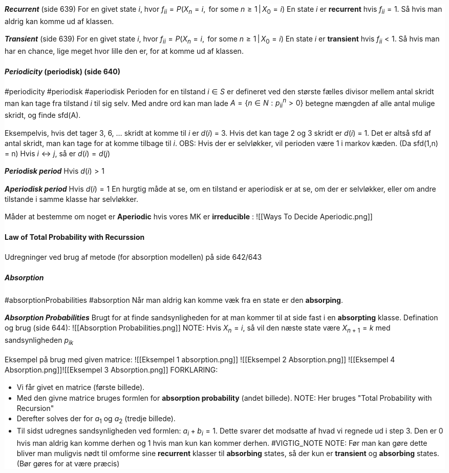 ***Recurrent*** (side 639)
For en givet state $i$, hvor   $f_{ii} = P(X_n = i, \text{ for some } n \geq 1 \,|\, X_0 = i)$
En state $i$ er **recurrent** hvis $f_{ii} = 1$.
Så hvis man aldrig kan komme ud af klassen.

***Transient*** (side 639)
For en givet state $i$, hvor   $f_{ii} = P(X_n = i, \text{ for some } n \geq 1 \,|\, X_0 = i)$
En state $i$ er **transient** hvis $f_{ii} < 1$.
Så hvis man har en chance, lige meget hvor lille den er, for at komme ud af klassen.

#### ***Periodicity*** (periodisk) (side 640)
#periodicity #periodisk #aperiodisk
Perioden for en tilstand $i \in S$  er defineret ved den største fælles divisor mellem antal skridt man kan tage fra tilstand $i$ til sig selv. Med andre ord kan man lade $A = \{n \in N : p^n_{ii} > 0\}$ betegne mængden af alle antal mulige skridt, og finde sfd(A).

Eksempelvis, hvis det tager 3, 6, $\dots$ skridt at komme til $i$ er $d(i)$ = 3. Hvis det kan tage 2 og 3 skridt er $d(i)$ = 1. Det er altså sfd af antal skridt, man kan tage for at komme tilbage til $i$. 
OBS: Hvis der er selvløkker, vil perioden være 1 i markov kæden. (Da sfd(1,n) = n)
Hvis  $i \leftrightarrow j$,  så er $d(i) = d(j)$

***Periodisk period***
Hvis $d(i) > 1$

***Aperiodisk period***
Hvis $d(i) = 1$
En hurgtig måde at se, om en tilstand er aperiodisk er at se, om der er selvløkker, eller om andre tilstande i samme klasse har selvløkker.

Måder at bestemme om noget er **Aperiodic** hvis vores MK er **irreducible** :
![[Ways To Decide Aperiodic.png]]

#### Law of Total Probability with Recurssion 
Udregninger ved brug af metode (for absorption modellen)  på side 642/643
##### ***Absorption*** 
#absorptionProbabilities #absorption
Når man aldrig kan komme væk fra en state er den **absorping**. 

***Absorption Probabilities*** 
Brugt for at finde sandsynligheden for at man kommer til at side fast i en **absorpting** klasse. 
Defination og brug (side 644):
![[Absorption Probabilities.png]]
NOTE:  Hvis $X_{n} = i$, så vil den næste state være $X_{n+1} = k$ med sandsynligheden $p_{ik}$

Eksempel på brug med given matrice: 
![[Eksempel 1 absorption.png]] ![[Eksempel 2 Absorption.png]] ![[Eksempel 4 Absorption.png]]![[Eksempel 3 Absorption.png]]
FORKLARING:
- Vi får givet en matrice (første billede). 
- Med den givne matrice bruges formlen for **absorption probability** (andet billede). NOTE:  Her bruges "Total Probability with Recursion" 
- Derefter solves der for $a_1$ og $a_2$ (tredje billede).
- Til sidst udregnes sandsynligheden ved formlen:   $a_{i} + b_{i} =1$. Dette svarer det modsatte af hvad vi regnede ud i step 3. Den er 0 hvis man aldrig kan komme derhen og 1 hvis man kun kan kommer derhen. 
#VIGTIG_NOTE 
NOTE:  Før man kan gøre dette bliver man muligvis nødt til omforme sine **recurrent** klasser til **absorbing** states, så der kun er **transient** og **absorbing** states. (Bør gøres for at være præcis)

